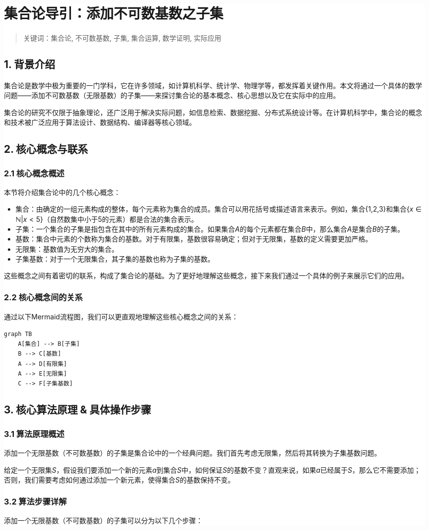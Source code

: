                  

# 集合论导引：添加不可数基数之子集

> 关键词：集合论, 不可数基数, 子集, 集合运算, 数学证明, 实际应用

## 1. 背景介绍

集合论是数学中极为重要的一门学科，它在许多领域，如计算机科学、统计学、物理学等，都发挥着关键作用。本文将通过一个具体的数学问题——添加不可数基数（无限基数）的子集——来探讨集合论的基本概念、核心思想以及它在实际中的应用。

集合论的研究不仅限于抽象理论，还广泛用于解决实际问题，如信息检索、数据挖掘、分布式系统设计等。在计算机科学中，集合论的概念和技术被广泛应用于算法设计、数据结构、编译器等核心领域。

## 2. 核心概念与联系

### 2.1 核心概念概述

本节将介绍集合论中的几个核心概念：

- 集合：由确定的一组元素构成的整体，每个元素称为集合的成员。集合可以用花括号或描述语言来表示。例如，集合{1,2,3}和集合$\{x \in \mathbb{N} | x < 5\}$（自然数集中小于5的元素）都是合法的集合表示。
- 子集：一个集合的子集是指包含在其中的所有元素构成的集合。如果集合$A$的每个元素都在集合$B$中，那么集合$A$是集合$B$的子集。
- 基数：集合中元素的个数称为集合的基数。对于有限集，基数很容易确定；但对于无限集，基数的定义需要更加严格。
- 无限集：基数值为无穷大的集合。
- 子集基数：对于一个无限集合，其子集的基数也称为子集的基数。

这些概念之间有着密切的联系，构成了集合论的基础。为了更好地理解这些概念，接下来我们通过一个具体的例子来展示它们的应用。

### 2.2 核心概念间的关系

通过以下Mermaid流程图，我们可以更直观地理解这些核心概念之间的关系：

```mermaid
graph TB
    A[集合] --> B[子集]
    B --> C[基数]
    A --> D[有限集]
    A --> E[无限集]
    C --> F[子集基数]
```

## 3. 核心算法原理 & 具体操作步骤

### 3.1 算法原理概述

添加一个无限基数（不可数基数）的子集是集合论中的一个经典问题。我们首先考虑无限集，然后将其转换为子集基数问题。

给定一个无限集$S$，假设我们要添加一个新的元素$a$到集合$S$中，如何保证$S$的基数不变？直观来说，如果$a$已经属于$S$，那么它不需要添加；否则，我们需要考虑如何通过添加一个新元素，使得集合$S$的基数保持不变。

### 3.2 算法步骤详解

添加一个无限基数（不可数基数）的子集可以分为以下几个步骤：
